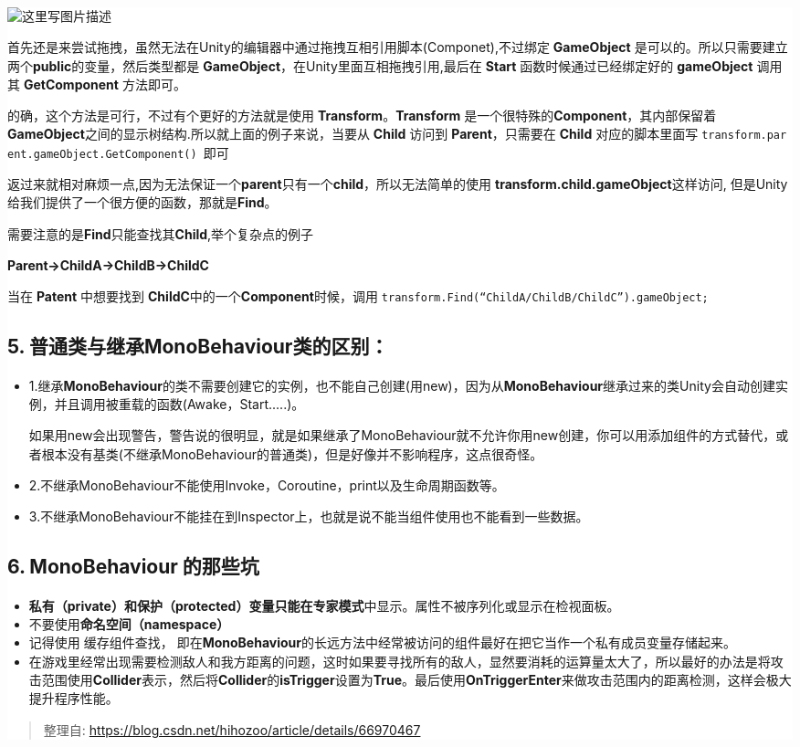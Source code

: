 


![这里写图片描述](attachments/notes/程序/引擎/Unity/入门基础/Unity-MonoBehaviour基类/IMG-20250428110336519.png)



首先还是来尝试拖拽，虽然无法在Unity的编辑器中通过拖拽互相引用脚本(Componet),不过绑定 **GameObject** 是可以的。所以只需要建立两个**public**的变量，然后类型都是 **GameObject**，在Unity里面互相拖拽引用,最后在 **Start** 函数时候通过已经绑定好的 **gameObject** 调用其 **GetComponent** 方法即可。

的确，这个方法是可行，不过有个更好的方法就是使用 **Transform**。**Transform** 是一个很特殊的**Component**，其内部保留着 **GameObject**之间的显示树结构.所以就上面的例子来说，当要从 **Child** 访问到 **Parent**，只需要在 **Child** 对应的脚本里面写 `transform.parent.gameObject.GetComponent() `即可

返过来就相对麻烦一点,因为无法保证一个**parent**只有一个**child**，所以无法简单的使用 **transform.child.gameObject**这样访问, 但是Unity给我们提供了一个很方便的函数，那就是**Find**。

需要注意的是**Find**只能查找其**Child**,举个复杂点的例子

**Parent->ChildA->ChildB->ChildC**

当在 **Patent** 中想要找到 **ChildC**中的一个**Component**时候，调用 `transform.Find(“ChildA/ChildB/ChildC”).gameObject;`

## 5. 普通类与继承MonoBehaviour类的区别：

- 1.继承**MonoBehaviour**的类不需要创建它的实例，也不能自己创建(用new)，因为从**MonoBehaviour**继承过来的类Unity会自动创建实例，并且调用被重载的函数(Awake，Start.....)。

  如果用new会出现警告，警告说的很明显，就是如果继承了MonoBehaviour就不允许你用new创建，你可以用添加组件的方式替代，或者根本没有基类(不继承MonoBehaviour的普通类)，但是好像并不影响程序，这点很奇怪。

- 2.不继承MonoBehaviour不能使用Invoke，Coroutine，print以及生命周期函数等。

- 3.不继承MonoBehaviour不能挂在到Inspector上，也就是说不能当组件使用也不能看到一些数据。

## 6. MonoBehaviour 的那些坑

- **私有（private）**和**保护（protected）**变量只能在**专家模式**中显示。属性不被序列化或显示在检视面板。
- 不要使用**命名空间（namespace）**
- 记得使用 缓存组件查找， 即在**MonoBehaviour**的长远方法中经常被访问的组件最好在把它当作一个私有成员变量存储起来。
- 在游戏里经常出现需要检测敌人和我方距离的问题，这时如果要寻找所有的敌人，显然要消耗的运算量太大了，所以最好的办法是将攻击范围使用**Collider**表示，然后将**Collider**的**isTrigger**设置为**True**。最后使用**OnTriggerEnter**来做攻击范围内的距离检测，这样会极大提升程序性能。

>整理自: https://blog.csdn.net/hihozoo/article/details/66970467
